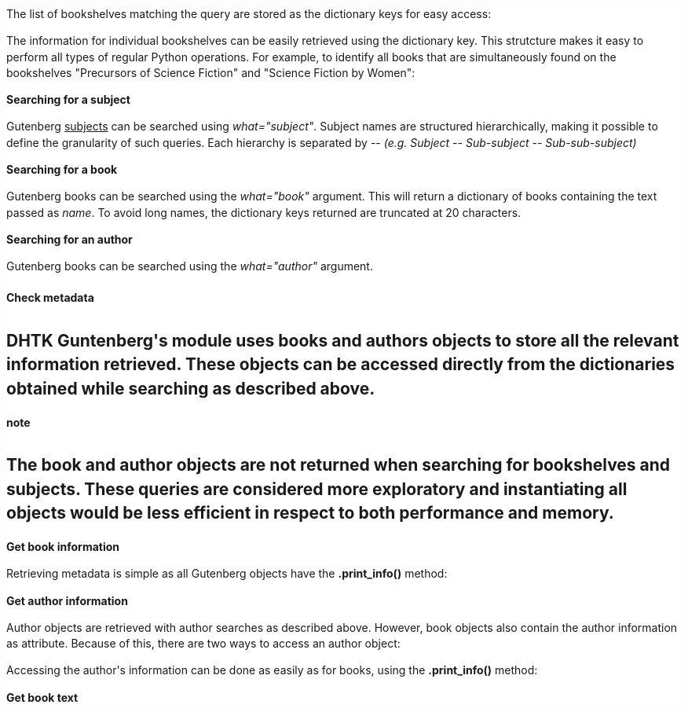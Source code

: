 The list of bookshelves matching the query are stored as the dictionary
keys for easy access:

The information for individual bookshelves can be easily retrieved using
the dictionary key. This strutcture makes it easy to perform all types
of regular Python operations. For example, to identify all books that
are simultaneously found on the bookshelves "Precursors of Science
Fiction" and "Science Fiction by Women":

****Searching for a subject****

Gutenberg [subjects](http://www.gutenberg.org/ebooks/subjects/search/)
can be searched using *what="subject"*. Subject names are structured
hierarchically, making it possible to define the granularity of such
queries. Each hierarchy is separated by -- *(e.g. Subject -- Sub-subject
-- Sub-sub-subject)*

****Searching for a book****

Gutenberg books can be searched using the *what="book"* argument. This
will return a dictionary of books containing the text passed as *name*.
To avoid long names, the dictionary keys returned are truncated at 20
characters.

****Searching for an author****

Gutenberg books can be searched using the *what="author"* argument.

#### Check metadata

DHTK Guntenberg's module uses books and authors objects to store all the
relevant information retrieved. These objects can be accessed directly
from the dictionaries obtained while searching as described above.
---
 **note**

 The book and author objects are not returned when searching for
 bookshelves and subjects. These queries are considered more
 exploratory and instantiating all objects would be less efficient in
 respect to both performance and memory.
---
****Get book information****

Retrieving metadata is simple as all Gutenberg objects have the
**.print\_info()** method:

****Get author information****

Author objects are retrieved with author searches as described above.
However, book objects also contain the author information as attribute.
Because of this, there are two ways to access an author object:

Accessing the author's information can be done as easily as for books,
using the **.print\_info()** method:

****Get book text****
